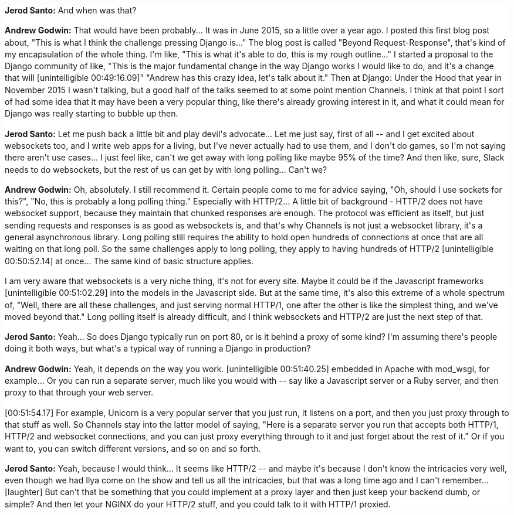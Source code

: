 **Jerod Santo:** And when was that?

**Andrew Godwin:** That would have been probably... It was in June 2015, so a little over a year ago. I posted this first blog post about, "This is what I think the challenge pressing Django is..." The blog post is called "Beyond Request-Response", that's kind of my encapsulation of the whole thing. I'm like, "This is what it's able to do, this is my rough outline..." I started a proposal to the Django community of like, "This is the major fundamental change in the way Django works I would like to do, and it's a change that will \[unintelligible 00:49:16.09\]" "Andrew has this crazy idea, let's talk about it." Then at Django: Under the Hood that year in November 2015 I wasn't talking, but a good half of the talks seemed to at some point mention Channels. I think at that point I sort of had some idea that it may have been a very popular thing, like there's already growing interest in it, and what it could mean for Django was really starting to bubble up then.

**Jerod Santo:** Let me push back a little bit and play devil's advocate... Let me just say, first of all -- and I get excited about websockets too, and I write web apps for a living, but I've never actually had to use them, and I don't do games, so I'm not saying there aren't use cases... I just feel like, can't we get away with long polling like maybe 95% of the time? And then like, sure, Slack needs to do websockets, but the rest of us can get by with long polling... Can't we?

**Andrew Godwin:** Oh, absolutely. I still recommend it. Certain people come to me for advice saying, "Oh, should I use sockets for this?", "No, this is probably a long polling thing." Especially with HTTP/2... A little bit of background - HTTP/2 does not have websocket support, because they maintain that chunked responses are enough. The protocol was efficient as itself, but just sending requests and responses is as good as websockets is, and that's why Channels is not just a websocket library, it's a general asynchronous library. Long polling still requires the ability to hold open hundreds of connections at once that are all waiting on that long poll. So the same challenges apply to long polling, they apply to having hundreds of HTTP/2 \[unintelligible 00:50:52.14\] at once... The same kind of basic structure applies.

I am very aware that websockets is a very niche thing, it's not for every site. Maybe it could be if the Javascript frameworks \[unintelligible 00:51:02.29\] into the models in the Javascript side. But at the same time, it's also this extreme of a whole spectrum of, "Well, there are all these challenges, and just serving normal HTTP/1, one after the other is like the simplest thing, and we've moved beyond that." Long polling itself is already difficult, and I think websockets and HTTP/2 are just the next step of that.

**Jerod Santo:** Yeah... So does Django typically run on port 80, or is it behind a proxy of some kind? I'm assuming there's people doing it both ways, but what's a typical way of running a Django in production?

**Andrew Godwin:** Yeah, it depends on the way you work. \[unintelligible 00:51:40.25\] embedded in Apache with mod\_wsgi, for example... Or you can run a separate server, much like you would with -- say like a Javascript server or a Ruby server, and then proxy to that through your web server.

\[00:51:54.17\] For example, Unicorn is a very popular server that you just run, it listens on a port, and then you just proxy through to that stuff as well. So Channels stay into the latter model of saying, "Here is a separate server you run that accepts both HTTP/1, HTTP/2 and websocket connections, and you can just proxy everything through to it and just forget about the rest of it." Or if you want to, you can switch different versions, and so on and so forth.

**Jerod Santo:** Yeah, because I would think... It seems like HTTP/2 -- and maybe it's because I don't know the intricacies very well, even though we had Ilya come on the show and tell us all the intricacies, but that was a long time ago and I can't remember... \[laughter\] But can't that be something that you could implement at a proxy layer and then just keep your backend dumb, or simple? And then let your NGINX do your HTTP/2 stuff, and you could talk to it with HTTP/1 proxied.
